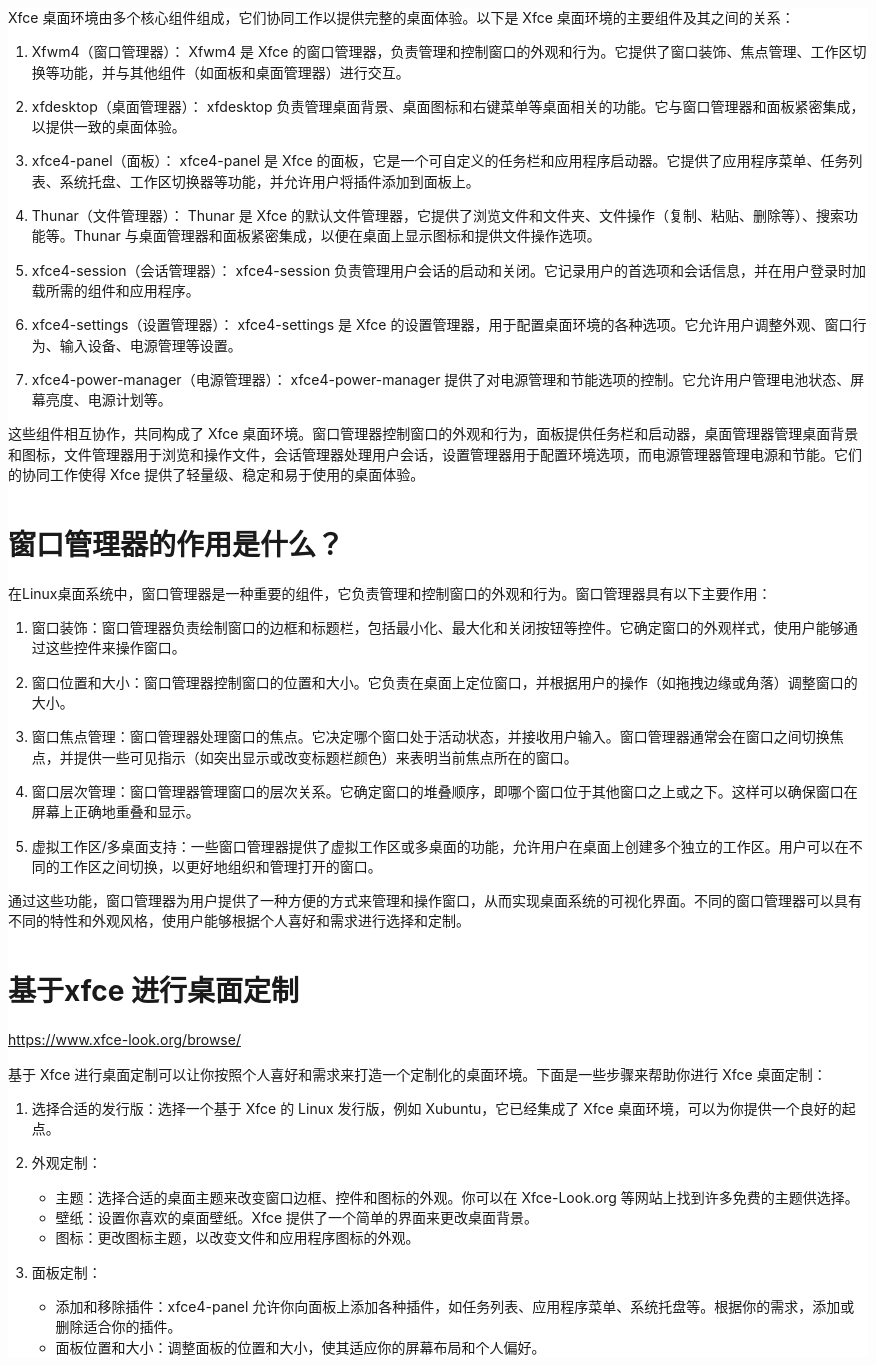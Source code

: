 Xfce 桌面环境由多个核心组件组成，它们协同工作以提供完整的桌面体验。以下是 Xfce 桌面环境的主要组件及其之间的关系：

1. Xfwm4（窗口管理器）：
   Xfwm4 是 Xfce 的窗口管理器，负责管理和控制窗口的外观和行为。它提供了窗口装饰、焦点管理、工作区切换等功能，并与其他组件（如面板和桌面管理器）进行交互。

2. xfdesktop（桌面管理器）：
   xfdesktop 负责管理桌面背景、桌面图标和右键菜单等桌面相关的功能。它与窗口管理器和面板紧密集成，以提供一致的桌面体验。

3. xfce4-panel（面板）：
   xfce4-panel 是 Xfce 的面板，它是一个可自定义的任务栏和应用程序启动器。它提供了应用程序菜单、任务列表、系统托盘、工作区切换器等功能，并允许用户将插件添加到面板上。

4. Thunar（文件管理器）：
   Thunar 是 Xfce 的默认文件管理器，它提供了浏览文件和文件夹、文件操作（复制、粘贴、删除等）、搜索功能等。Thunar 与桌面管理器和面板紧密集成，以便在桌面上显示图标和提供文件操作选项。

5. xfce4-session（会话管理器）：
   xfce4-session 负责管理用户会话的启动和关闭。它记录用户的首选项和会话信息，并在用户登录时加载所需的组件和应用程序。

6. xfce4-settings（设置管理器）：
   xfce4-settings 是 Xfce 的设置管理器，用于配置桌面环境的各种选项。它允许用户调整外观、窗口行为、输入设备、电源管理等设置。

7. xfce4-power-manager（电源管理器）：
   xfce4-power-manager 提供了对电源管理和节能选项的控制。它允许用户管理电池状态、屏幕亮度、电源计划等。

这些组件相互协作，共同构成了 Xfce 桌面环境。窗口管理器控制窗口的外观和行为，面板提供任务栏和启动器，桌面管理器管理桌面背景和图标，文件管理器用于浏览和操作文件，会话管理器处理用户会话，设置管理器用于配置环境选项，而电源管理器管理电源和节能。它们的协同工作使得 Xfce 提供了轻量级、稳定和易于使用的桌面体验。

# 窗口管理器的作用是什么？

在Linux桌面系统中，窗口管理器是一种重要的组件，它负责管理和控制窗口的外观和行为。窗口管理器具有以下主要作用：

1. 窗口装饰：窗口管理器负责绘制窗口的边框和标题栏，包括最小化、最大化和关闭按钮等控件。它确定窗口的外观样式，使用户能够通过这些控件来操作窗口。

2. 窗口位置和大小：窗口管理器控制窗口的位置和大小。它负责在桌面上定位窗口，并根据用户的操作（如拖拽边缘或角落）调整窗口的大小。

3. 窗口焦点管理：窗口管理器处理窗口的焦点。它决定哪个窗口处于活动状态，并接收用户输入。窗口管理器通常会在窗口之间切换焦点，并提供一些可见指示（如突出显示或改变标题栏颜色）来表明当前焦点所在的窗口。

4. 窗口层次管理：窗口管理器管理窗口的层次关系。它确定窗口的堆叠顺序，即哪个窗口位于其他窗口之上或之下。这样可以确保窗口在屏幕上正确地重叠和显示。

5. 虚拟工作区/多桌面支持：一些窗口管理器提供了虚拟工作区或多桌面的功能，允许用户在桌面上创建多个独立的工作区。用户可以在不同的工作区之间切换，以更好地组织和管理打开的窗口。

通过这些功能，窗口管理器为用户提供了一种方便的方式来管理和操作窗口，从而实现桌面系统的可视化界面。不同的窗口管理器可以具有不同的特性和外观风格，使用户能够根据个人喜好和需求进行选择和定制。

# 基于xfce 进行桌面定制

https://www.xfce-look.org/browse/

基于 Xfce 进行桌面定制可以让你按照个人喜好和需求来打造一个定制化的桌面环境。下面是一些步骤来帮助你进行 Xfce 桌面定制：

1. 选择合适的发行版：选择一个基于 Xfce 的 Linux 发行版，例如 Xubuntu，它已经集成了 Xfce 桌面环境，可以为你提供一个良好的起点。

2. 外观定制：
   - 主题：选择合适的桌面主题来改变窗口边框、控件和图标的外观。你可以在 Xfce-Look.org 等网站上找到许多免费的主题供选择。
   - 壁纸：设置你喜欢的桌面壁纸。Xfce 提供了一个简单的界面来更改桌面背景。
   - 图标：更改图标主题，以改变文件和应用程序图标的外观。

3. 面板定制：
   - 添加和移除插件：xfce4-panel 允许你向面板上添加各种插件，如任务列表、应用程序菜单、系统托盘等。根据你的需求，添加或删除适合你的插件。
   - 面板位置和大小：调整面板的位置和大小，使其适应你的屏幕布局和个人偏好。
